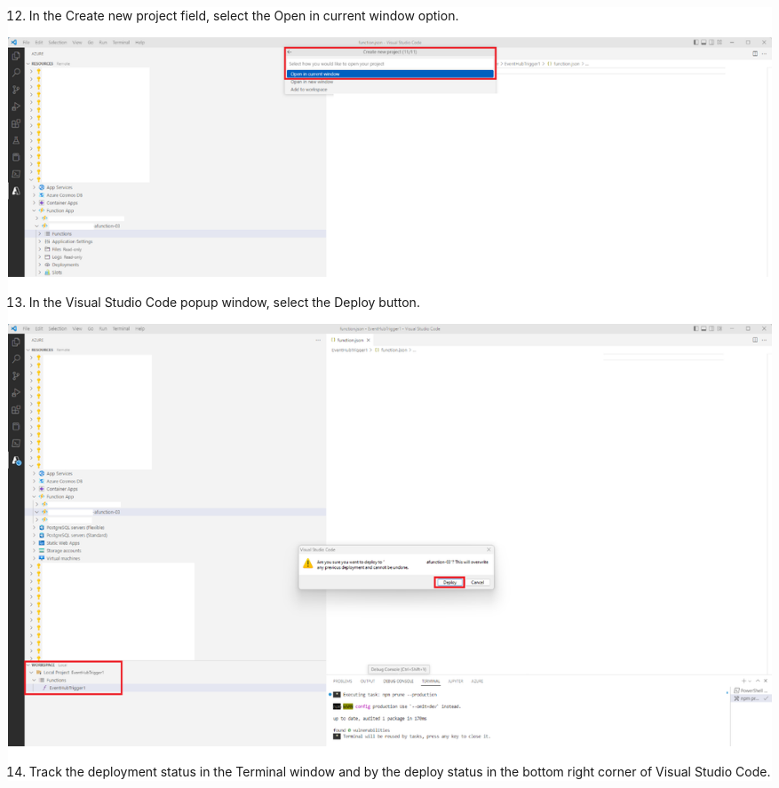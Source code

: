 12. In the Create new project field, select the Open in current window
    option.

![](./media/image34.png)

13. In the Visual Studio Code popup window, select the Deploy button.

![](./media/image35.png)

14. Track the deployment status in the Terminal window and by the deploy
    status in the bottom right corner of Visual Studio Code.
